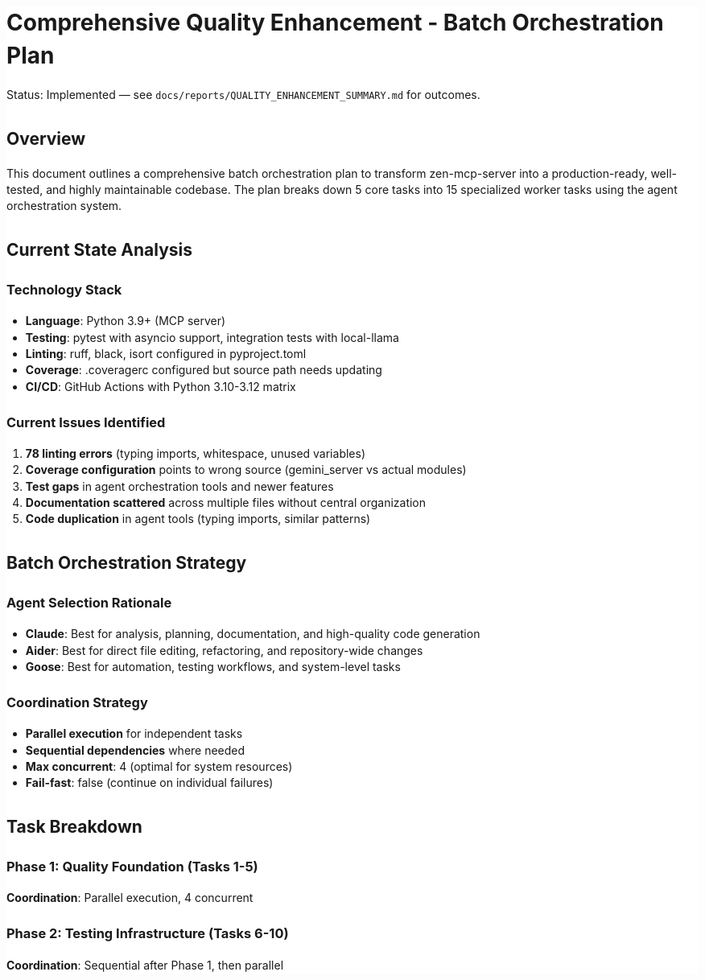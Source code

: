 # Comprehensive Quality Enhancement - Batch Orchestration Plan

Status: Implemented — see `docs/reports/QUALITY_ENHANCEMENT_SUMMARY.md` for outcomes.

## Overview
This document outlines a comprehensive batch orchestration plan to transform zen-mcp-server into a production-ready, well-tested, and highly maintainable codebase. The plan breaks down 5 core tasks into 15 specialized worker tasks using the agent orchestration system.

## Current State Analysis

### Technology Stack
- **Language**: Python 3.9+ (MCP server)
- **Testing**: pytest with asyncio support, integration tests with local-llama
- **Linting**: ruff, black, isort configured in pyproject.toml
- **Coverage**: .coveragerc configured but source path needs updating
- **CI/CD**: GitHub Actions with Python 3.10-3.12 matrix

### Current Issues Identified
1. **78 linting errors** (typing imports, whitespace, unused variables)
2. **Coverage configuration** points to wrong source (gemini_server vs actual modules)
3. **Test gaps** in agent orchestration tools and newer features
4. **Documentation scattered** across multiple files without central organization
5. **Code duplication** in agent tools (typing imports, similar patterns)

## Batch Orchestration Strategy

### Agent Selection Rationale
- **Claude**: Best for analysis, planning, documentation, and high-quality code generation
- **Aider**: Best for direct file editing, refactoring, and repository-wide changes
- **Goose**: Best for automation, testing workflows, and system-level tasks

### Coordination Strategy
- **Parallel execution** for independent tasks
- **Sequential dependencies** where needed
- **Max concurrent**: 4 (optimal for system resources)
- **Fail-fast**: false (continue on individual failures)

## Task Breakdown

### Phase 1: Quality Foundation (Tasks 1-5)
**Coordination**: Parallel execution, 4 concurrent

### Phase 2: Testing Infrastructure (Tasks 6-10) 
**Coordination**: Sequential after Phase 1, then parallel
